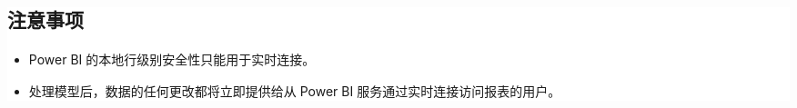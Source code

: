 ## <a name="considerations"></a>注意事项

* Power BI 的本地行级别安全性只能用于实时连接。

* 处理模型后，数据的任何更改都将立即提供给从 Power BI 服务通过实时连接访问报表的用户。
